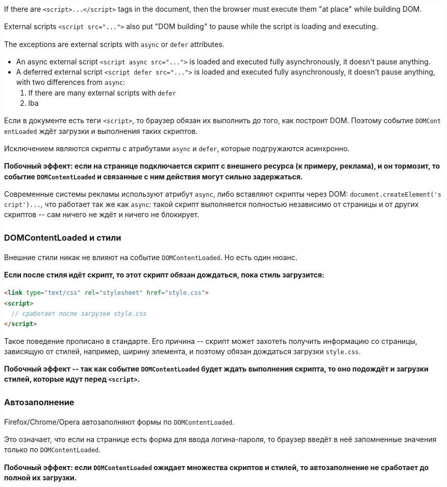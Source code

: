 If there are `<script>...</script>` tags in the document, then the browser must execute them "at place" while building DOM.

External scripts `<script src="...">` also put "DOM building" to pause while the script is loading and executing.

The exceptions are external scripts with `async` or `defer` attributes.

- An async external script `<script async src="...">` is loaded and executed fully asynchronously, it doesn't pause anything.
- A deferred external script `<script defer src="...">` is loaded and executed fully asynchronously, it doesn't pause anything, with two differences from `async`:
  1. If there are many external scripts with `defer`
  2. lba





Если в документе есть теги `<script>`, то браузер обязан их выполнить до того, как построит DOM. Поэтому событие `DOMContentLoaded` ждёт загрузки и выполнения таких скриптов.

Исключением являются скрипты с атрибутами `async` и `defer`, которые подгружаются асинхронно.

**Побочный эффект: если на странице подключается скрипт с внешнего ресурса (к примеру, реклама), и он тормозит, то событие `DOMContentLoaded` и связанные с ним действия могут сильно задержаться.**

Современные системы рекламы используют атрибут `async`, либо вставляют скрипты через DOM: `document.createElement('script')...`, что работает так же как `async`: такой скрипт выполняется полностью независимо от страницы и от других скриптов -- сам ничего не ждёт и ничего не блокирует.

### DOMContentLoaded и стили

Внешние стили никак не влияют на событие `DOMContentLoaded`. Но есть один нюанс.

**Если после стиля идёт скрипт, то этот скрипт обязан дождаться, пока стиль загрузится:**

```html
<link type="text/css" rel="stylesheet" href="style.css">
<script>
  // сработает после загрузки style.css
</script>
```

Такое поведение прописано в стандарте. Его причина -- скрипт может захотеть получить информацию со страницы, зависящую от стилей, например, ширину элемента, и поэтому обязан дождаться загрузки `style.css`.

**Побочный эффект -- так как событие `DOMContentLoaded` будет ждать выполнения скрипта, то оно подождёт и загрузки стилей, которые идут перед `<script>`.**

### Автозаполнение

Firefox/Chrome/Opera автозаполняют формы по `DOMContentLoaded`.

Это означает, что если на странице есть форма для ввода логина-пароля, то браузер введёт в неё запомненные значения только по `DOMContentLoaded`.

**Побочный эффект: если `DOMContentLoaded` ожидает множества скриптов и стилей, то автозаполнение не сработает до полной их загрузки.**
